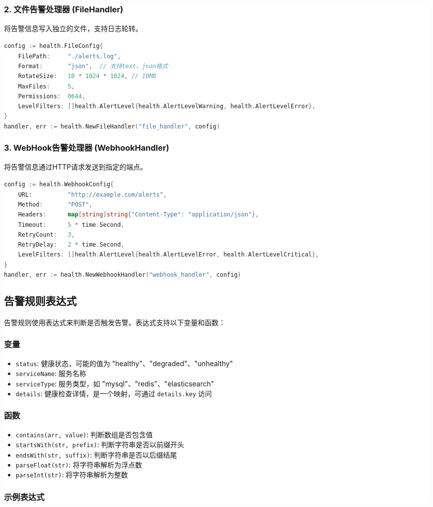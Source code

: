 ### 2. 文件告警处理器 (FileHandler)

将告警信息写入独立的文件，支持日志轮转。

```go
config := health.FileConfig{
    FilePath:     "./alerts.log",
    Format:       "json",  // 支持text、json格式
    RotateSize:   10 * 1024 * 1024, // 10MB
    MaxFiles:     5,
    Permissions:  0644,
    LevelFilters: []health.AlertLevel{health.AlertLevelWarning, health.AlertLevelError},
}
handler, err := health.NewFileHandler("file_handler", config)
```

### 3. WebHook告警处理器 (WebhookHandler)

将告警信息通过HTTP请求发送到指定的端点。

```go
config := health.WebhookConfig{
    URL:          "http://example.com/alerts",
    Method:       "POST",
    Headers:      map[string]string{"Content-Type": "application/json"},
    Timeout:      5 * time.Second,
    RetryCount:   3,
    RetryDelay:   2 * time.Second,
    LevelFilters: []health.AlertLevel{health.AlertLevelError, health.AlertLevelCritical},
}
handler, err := health.NewWebhookHandler("webhook_handler", config)
```

## 告警规则表达式

告警规则使用表达式来判断是否触发告警。表达式支持以下变量和函数：

### 变量

- `status`: 健康状态，可能的值为 "healthy"、"degraded"、"unhealthy"
- `serviceName`: 服务名称
- `serviceType`: 服务类型，如 "mysql"、"redis"、"elasticsearch"
- `details`: 健康检查详情，是一个映射，可通过 `details.key` 访问

### 函数

- `contains(arr, value)`: 判断数组是否包含值
- `startsWith(str, prefix)`: 判断字符串是否以前缀开头
- `endsWith(str, suffix)`: 判断字符串是否以后缀结尾
- `parseFloat(str)`: 将字符串解析为浮点数
- `parseInt(str)`: 将字符串解析为整数

### 示例表达式
